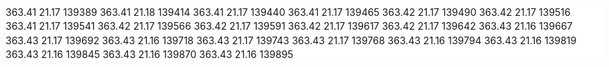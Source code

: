 363.41 21.17 139389
363.41 21.18 139414
363.41 21.17 139440
363.41 21.17 139465
363.42 21.17 139490
363.42 21.17 139516
363.41 21.17 139541
363.42 21.17 139566
363.42 21.17 139591
363.42 21.17 139617
363.42 21.17 139642
363.43 21.16 139667
363.43 21.17 139692
363.43 21.16 139718
363.43 21.17 139743
363.43 21.17 139768
363.43 21.16 139794
363.43 21.16 139819
363.43 21.16 139845
363.43 21.16 139870
363.43 21.16 139895
